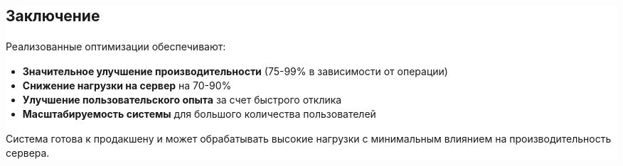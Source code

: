 ## Заключение

Реализованные оптимизации обеспечивают:

- **Значительное улучшение производительности** (75-99% в зависимости от операции)
- **Снижение нагрузки на сервер** на 70-90%
- **Улучшение пользовательского опыта** за счет быстрого отклика
- **Масштабируемость системы** для большого количества пользователей

Система готова к продакшену и может обрабатывать высокие нагрузки с минимальным влиянием на производительность сервера.
